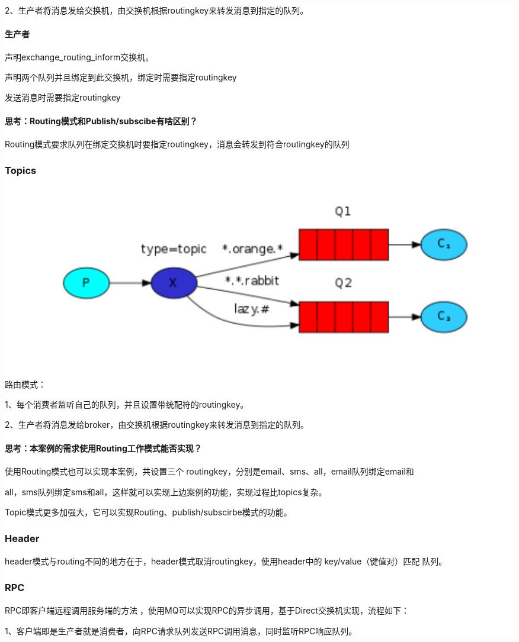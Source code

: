 2、生产者将消息发给交换机，由交换机根据routingkey来转发消息到指定的队列。 

#### 生产者

声明exchange_routing_inform交换机。 

声明两个队列并且绑定到此交换机，绑定时需要指定routingkey 

发送消息时需要指定routingkey 

#### 思考：Routing模式和Publish/subscibe有啥区别？ 

Routing模式要求队列在绑定交换机时要指定routingkey，消息会转发到符合routingkey的队列

### Topics

![image-20191127131654849](images\image-20191127131654849.png)

路由模式： 

1、每个消费者监听自己的队列，并且设置带统配符的routingkey。 

2、生产者将消息发给broker，由交换机根据routingkey来转发消息到指定的队列。 

#### 思考：本案例的需求使用Routing工作模式能否实现？ 

使用Routing模式也可以实现本案例，共设置三个 routingkey，分别是email、sms、all，email队列绑定email和 

all，sms队列绑定sms和all，这样就可以实现上边案例的功能，实现过程比topics复杂。 

Topic模式更多加强大，它可以实现Routing、publish/subscirbe模式的功能。 

### Header

header模式与routing不同的地方在于，header模式取消routingkey，使用header中的 key/value（键值对）匹配 队列。

### RPC 

RPC即客户端远程调用服务端的方法 ，使用MQ可以实现RPC的异步调用，基于Direct交换机实现，流程如下： 

1、客户端即是生产者就是消费者，向RPC请求队列发送RPC调用消息，同时监听RPC响应队列。 
